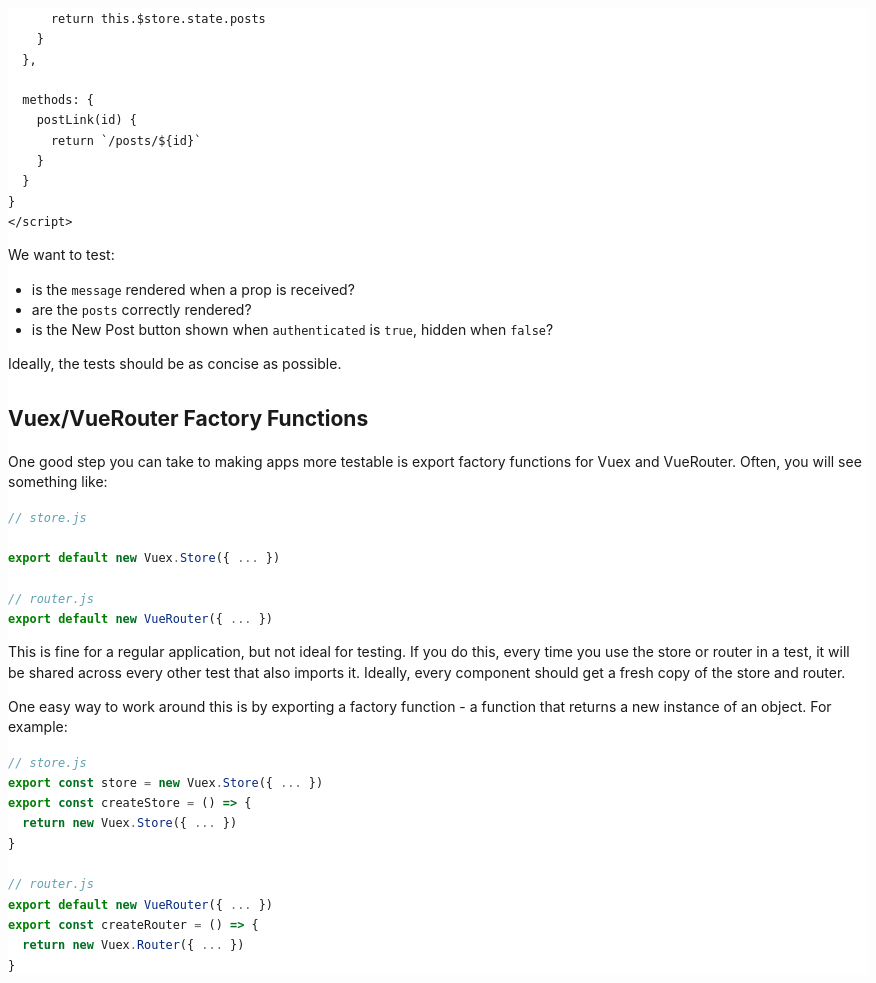 ```vue
      return this.$store.state.posts
    }
  },

  methods: {
    postLink(id) {
      return `/posts/${id}`
    }
  }
}
</script>
```

We want to test:

- is the `message` rendered when a prop is received?
- are the `posts` correctly rendered?
- is the New Post button shown when `authenticated` is `true`, hidden when `false`?

Ideally, the tests should be as concise as possible.

## Vuex/VueRouter Factory Functions

One good step you can take to making apps more testable is export factory functions for Vuex and VueRouter. Often, you will see something like:

```js
// store.js

export default new Vuex.Store({ ... })

// router.js
export default new VueRouter({ ... })
```

This is fine for a regular application, but not ideal for testing. If you do this, every time you use the store or router in a test, it will be shared across every other test that also imports it. Ideally, every component should get a fresh copy of the store and router.

One easy way to work around this is by exporting a factory function - a function that returns a new instance of an object. For example:

```js
// store.js
export const store = new Vuex.Store({ ... })
export const createStore = () => {
  return new Vuex.Store({ ... })
}

// router.js
export default new VueRouter({ ... })
export const createRouter = () => {
  return new Vuex.Router({ ... })
}
```
